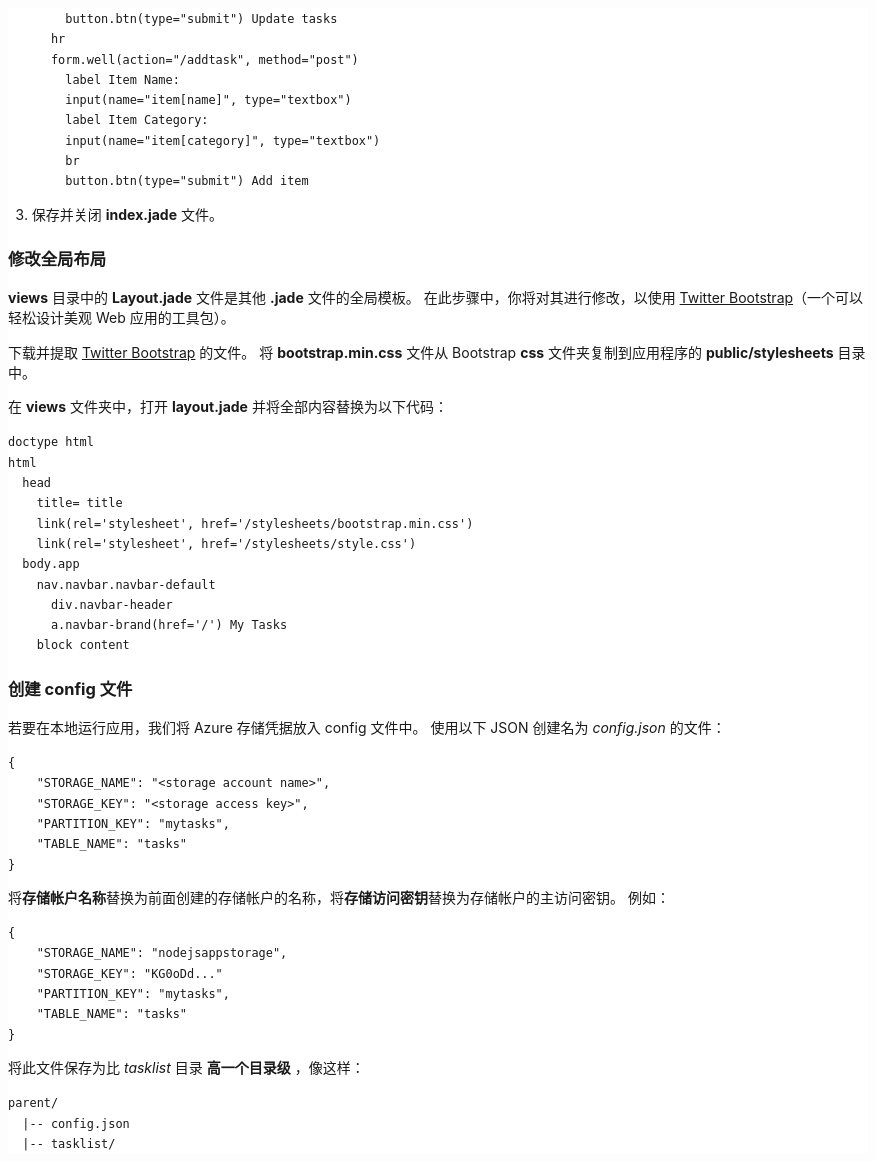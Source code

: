            button.btn(type="submit") Update tasks
          hr
          form.well(action="/addtask", method="post")
            label Item Name:
            input(name="item[name]", type="textbox")
            label Item Category:
            input(name="item[category]", type="textbox")
            br
            button.btn(type="submit") Add item
3. 保存并关闭 **index.jade** 文件。

### <a name="modify-the-global-layout"></a>修改全局布局
**views** 目录中的 **Layout.jade** 文件是其他 **.jade** 文件的全局模板。 在此步骤中，你将对其进行修改，以使用 [Twitter Bootstrap](https://github.com/twbs/bootstrap)（一个可以轻松设计美观 Web 应用的工具包）。

下载并提取 [Twitter Bootstrap](http://getbootstrap.com/) 的文件。 将 **bootstrap.min.css** 文件从 Bootstrap **css** 文件夹复制到应用程序的 **public/stylesheets** 目录中。

在 **views** 文件夹中，打开 **layout.jade** 并将全部内容替换为以下代码：

    doctype html
    html
      head
        title= title
        link(rel='stylesheet', href='/stylesheets/bootstrap.min.css')
        link(rel='stylesheet', href='/stylesheets/style.css')
      body.app
        nav.navbar.navbar-default
          div.navbar-header
          a.navbar-brand(href='/') My Tasks
        block content

### <a name="create-a-config-file"></a>创建 config 文件
若要在本地运行应用，我们将 Azure 存储凭据放入 config 文件中。 使用以下 JSON 创建名为 *config.json* 的文件：

    {
        "STORAGE_NAME": "<storage account name>",
        "STORAGE_KEY": "<storage access key>",
        "PARTITION_KEY": "mytasks",
        "TABLE_NAME": "tasks"
    }

将**存储帐户名称**替换为前面创建的存储帐户的名称，将**存储访问密钥**替换为存储帐户的主访问密钥。 例如：

    {
        "STORAGE_NAME": "nodejsappstorage",
        "STORAGE_KEY": "KG0oDd..."
        "PARTITION_KEY": "mytasks",
        "TABLE_NAME": "tasks"
    }

将此文件保存为比 *tasklist* 目录 **高一个目录级** ，像这样：

    parent/
      |-- config.json
      |-- tasklist/


[Build and deploy a Node.js web app in Azure App Service]: app-service-web-get-started-nodejs.md
[Azure Developer Center]: https://www.azure.cn/develop/nodejs/
[node]: http://nodejs.org
[Git]: http://git-scm.com
[Express]: http://expressjs.com
[for free]: http://windowsazure.cn
[Git remote]: http://git-scm.com/docs/git-remote
[Azure]: https://github.com/Azure/azure-sdk-for-node
[node-uuid]: https://www.npmjs.com/package/node-uuid
[nconf]: https://www.npmjs.com/package/nconf
[异步]: https://www.npmjs.com/package/async
[Azure Portal Preview]: https://portal.azure.cn
[Create and deploy a Node.js application to an Azure Web Site]: app-service-web-get-started-nodejs.md
[node-table-finished]: ./media/storage-nodejs-use-table-storage-web-site/table_todo_empty.png
[node-table-list-items]: ./media/storage-nodejs-use-table-storage-web-site/table_todo_list.png
[download-publishing-settings]: ./media/storage-nodejs-use-table-storage-web-site/azure-account-download-cli.png
[portal-storage-access-keys]: ./media/storage-nodejs-use-table-storage-web-site/manage-access-keys.png
[app-settings]: ./media/storage-nodejs-use-table-storage-web-site/storage-tasks-appsettings.png